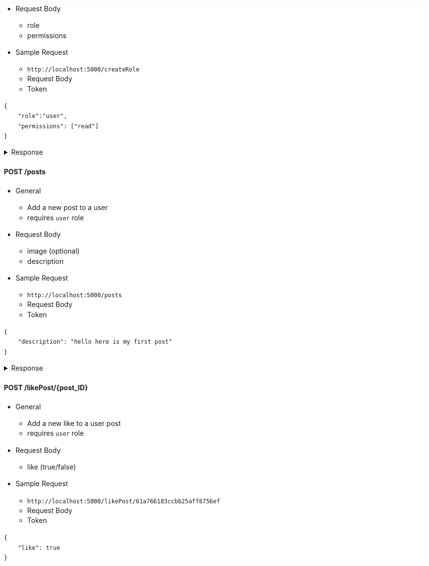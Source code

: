  
 - Request Body
   - role
   - permissions
 
 - Sample Request
   - `http://localhost:5000/createRole`
   - Request Body
   - Token
   
```
{
    "role":"user",
    "permissions": ["read"]
}
```

<details><summary>Response</summary></details>

#### POST /posts
 - General
   - Add a new post to a user
   - requires `user` role

 
 - Request Body
   - image (optional)
   - description
 
 - Sample Request
   - `http://localhost:5000/posts`
   - Request Body
   - Token
   
```
{
	"description": "hello here is my first post"
}
```

<details><summary>Response</summary></details>

#### POST /likePost/{post_ID}
 - General
   - Add a new like to a user post
   - requires `user` role

 
 - Request Body
   - like (true/false)
 
 - Sample Request
   - `http://localhost:5000/likePost/61a766183ccbb25aff8756ef`
   - Request Body
   - Token
   
```
{
	"like": true
}
```
